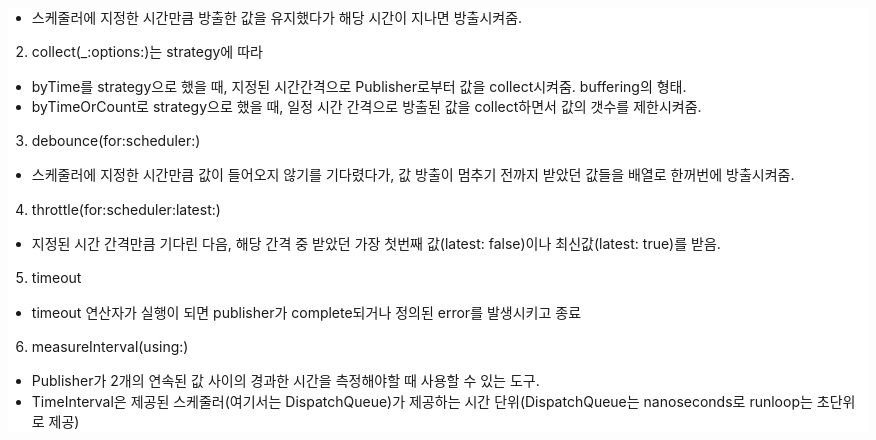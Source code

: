 - 스케줄러에 지정한 시간만큼 방출한 값을 유지했다가 해당 시간이 지나면 방출시켜줌.

2. collect(\_:options:)는 strategy에 따라

- byTime를 strategy으로 했을 때, 지정된 시간간격으로 Publisher로부터 값을 collect시켜줌. buffering의 형태.
- byTimeOrCount로 strategy으로 했을 때, 일정 시간 간격으로 방출된 값을 collect하면서 값의 갯수를 제한시켜줌.

3. debounce(for:scheduler:)

- 스케줄러에 지정한 시간만큼 값이 들어오지 않기를 기다렸다가, 값 방출이 멈추기 전까지 받았던 값들을 배열로 한꺼번에 방출시켜줌.

4. throttle(for:scheduler:latest:)

- 지정된 시간 간격만큼 기다린 다음, 해당 간격 중 받았던 가장 첫번째 값(latest: false)이나 최신값(latest: true)를 받음.

5. timeout

- timeout 연산자가 실행이 되면 publisher가 complete되거나 정의된 error를 발생시키고 종료

6. measureInterval(using:)

- Publisher가 2개의 연속된 값 사이의 경과한 시간을 측정해야할 때 사용할 수 있는 도구.
- TimeInterval은 제공된 스케줄러(여기서는 DispatchQueue)가 제공하는 시간 단위(DispatchQueue는 nanoseconds로 runloop는 초단위로 제공)